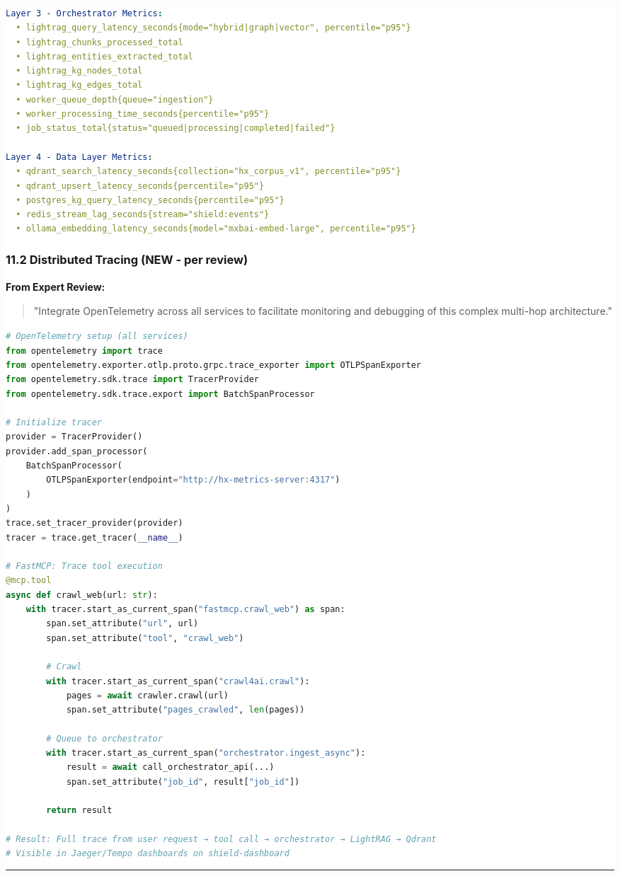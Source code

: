 ```yaml
Layer 3 - Orchestrator Metrics:
  • lightrag_query_latency_seconds{mode="hybrid|graph|vector", percentile="p95"}
  • lightrag_chunks_processed_total
  • lightrag_entities_extracted_total
  • lightrag_kg_nodes_total
  • lightrag_kg_edges_total
  • worker_queue_depth{queue="ingestion"}
  • worker_processing_time_seconds{percentile="p95"}
  • job_status_total{status="queued|processing|completed|failed"}

Layer 4 - Data Layer Metrics:
  • qdrant_search_latency_seconds{collection="hx_corpus_v1", percentile="p95"}
  • qdrant_upsert_latency_seconds{percentile="p95"}
  • postgres_kg_query_latency_seconds{percentile="p95"}
  • redis_stream_lag_seconds{stream="shield:events"}
  • ollama_embedding_latency_seconds{model="mxbai-embed-large", percentile="p95"}
```

### **11.2 Distributed Tracing** (NEW - per review)

**From Expert Review:**
> "Integrate OpenTelemetry across all services to facilitate monitoring and debugging of this complex multi-hop architecture."

```python
# OpenTelemetry setup (all services)
from opentelemetry import trace
from opentelemetry.exporter.otlp.proto.grpc.trace_exporter import OTLPSpanExporter
from opentelemetry.sdk.trace import TracerProvider
from opentelemetry.sdk.trace.export import BatchSpanProcessor

# Initialize tracer
provider = TracerProvider()
provider.add_span_processor(
    BatchSpanProcessor(
        OTLPSpanExporter(endpoint="http://hx-metrics-server:4317")
    )
)
trace.set_tracer_provider(provider)
tracer = trace.get_tracer(__name__)

# FastMCP: Trace tool execution
@mcp.tool
async def crawl_web(url: str):
    with tracer.start_as_current_span("fastmcp.crawl_web") as span:
        span.set_attribute("url", url)
        span.set_attribute("tool", "crawl_web")
        
        # Crawl
        with tracer.start_as_current_span("crawl4ai.crawl"):
            pages = await crawler.crawl(url)
            span.set_attribute("pages_crawled", len(pages))
        
        # Queue to orchestrator
        with tracer.start_as_current_span("orchestrator.ingest_async"):
            result = await call_orchestrator_api(...)
            span.set_attribute("job_id", result["job_id"])
        
        return result

# Result: Full trace from user request → tool call → orchestrator → LightRAG → Qdrant
# Visible in Jaeger/Tempo dashboards on shield-dashboard
```

---